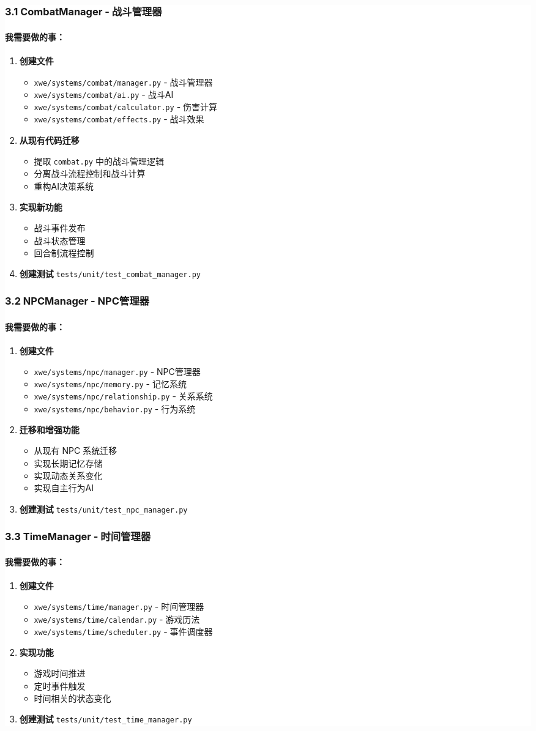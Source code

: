### 3.1 CombatManager - 战斗管理器

#### 我需要做的事：

1. **创建文件**
   - `xwe/systems/combat/manager.py` - 战斗管理器
   - `xwe/systems/combat/ai.py` - 战斗AI
   - `xwe/systems/combat/calculator.py` - 伤害计算
   - `xwe/systems/combat/effects.py` - 战斗效果

2. **从现有代码迁移**
   - 提取 `combat.py` 中的战斗管理逻辑
   - 分离战斗流程控制和战斗计算
   - 重构AI决策系统

3. **实现新功能**
   - 战斗事件发布
   - 战斗状态管理
   - 回合制流程控制

4. **创建测试** `tests/unit/test_combat_manager.py`

### 3.2 NPCManager - NPC管理器

#### 我需要做的事：

1. **创建文件**
   - `xwe/systems/npc/manager.py` - NPC管理器
   - `xwe/systems/npc/memory.py` - 记忆系统
   - `xwe/systems/npc/relationship.py` - 关系系统
   - `xwe/systems/npc/behavior.py` - 行为系统

2. **迁移和增强功能**
   - 从现有 NPC 系统迁移
   - 实现长期记忆存储
   - 实现动态关系变化
   - 实现自主行为AI

3. **创建测试** `tests/unit/test_npc_manager.py`

### 3.3 TimeManager - 时间管理器

#### 我需要做的事：

1. **创建文件**
   - `xwe/systems/time/manager.py` - 时间管理器
   - `xwe/systems/time/calendar.py` - 游戏历法
   - `xwe/systems/time/scheduler.py` - 事件调度器

2. **实现功能**
   - 游戏时间推进
   - 定时事件触发
   - 时间相关的状态变化

3. **创建测试** `tests/unit/test_time_manager.py`
